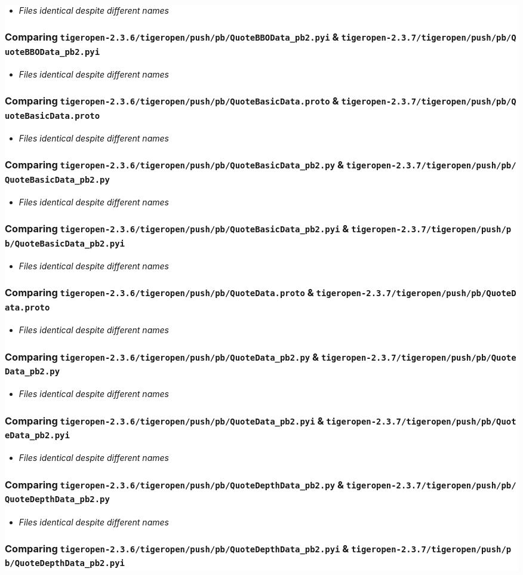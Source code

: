  * *Files identical despite different names*

### Comparing `tigeropen-2.3.6/tigeropen/push/pb/QuoteBBOData_pb2.pyi` & `tigeropen-2.3.7/tigeropen/push/pb/QuoteBBOData_pb2.pyi`

 * *Files identical despite different names*

### Comparing `tigeropen-2.3.6/tigeropen/push/pb/QuoteBasicData.proto` & `tigeropen-2.3.7/tigeropen/push/pb/QuoteBasicData.proto`

 * *Files identical despite different names*

### Comparing `tigeropen-2.3.6/tigeropen/push/pb/QuoteBasicData_pb2.py` & `tigeropen-2.3.7/tigeropen/push/pb/QuoteBasicData_pb2.py`

 * *Files identical despite different names*

### Comparing `tigeropen-2.3.6/tigeropen/push/pb/QuoteBasicData_pb2.pyi` & `tigeropen-2.3.7/tigeropen/push/pb/QuoteBasicData_pb2.pyi`

 * *Files identical despite different names*

### Comparing `tigeropen-2.3.6/tigeropen/push/pb/QuoteData.proto` & `tigeropen-2.3.7/tigeropen/push/pb/QuoteData.proto`

 * *Files identical despite different names*

### Comparing `tigeropen-2.3.6/tigeropen/push/pb/QuoteData_pb2.py` & `tigeropen-2.3.7/tigeropen/push/pb/QuoteData_pb2.py`

 * *Files identical despite different names*

### Comparing `tigeropen-2.3.6/tigeropen/push/pb/QuoteData_pb2.pyi` & `tigeropen-2.3.7/tigeropen/push/pb/QuoteData_pb2.pyi`

 * *Files identical despite different names*

### Comparing `tigeropen-2.3.6/tigeropen/push/pb/QuoteDepthData_pb2.py` & `tigeropen-2.3.7/tigeropen/push/pb/QuoteDepthData_pb2.py`

 * *Files identical despite different names*

### Comparing `tigeropen-2.3.6/tigeropen/push/pb/QuoteDepthData_pb2.pyi` & `tigeropen-2.3.7/tigeropen/push/pb/QuoteDepthData_pb2.pyi`
